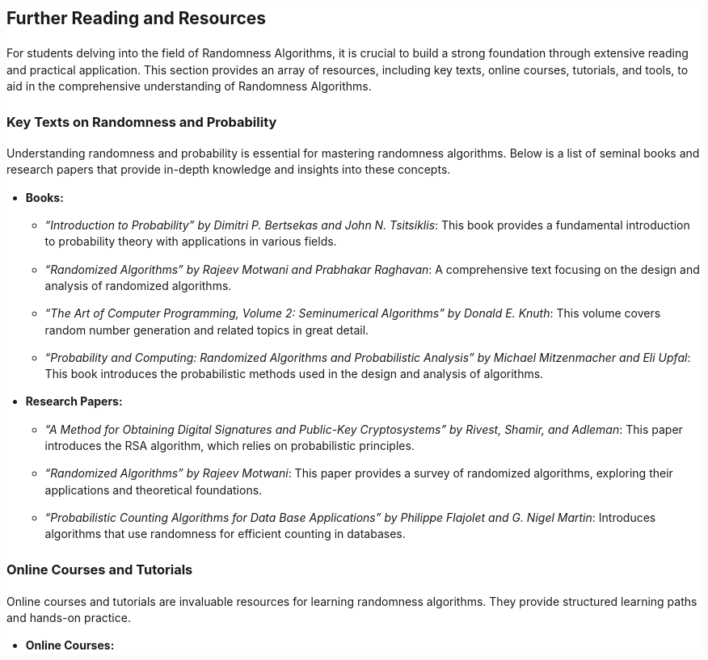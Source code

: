 ## Further Reading and Resources

For students delving into the field of Randomness Algorithms, it is
crucial to build a strong foundation through extensive reading and
practical application. This section provides an array of resources,
including key texts, online courses, tutorials, and tools, to aid in the
comprehensive understanding of Randomness Algorithms.

### Key Texts on Randomness and Probability

Understanding randomness and probability is essential for mastering
randomness algorithms. Below is a list of seminal books and research
papers that provide in-depth knowledge and insights into these concepts.

- **Books:**

  - *“Introduction to Probability” by Dimitri P. Bertsekas and John N.
    Tsitsiklis*: This book provides a fundamental introduction to
    probability theory with applications in various fields.

  - *“Randomized Algorithms” by Rajeev Motwani and Prabhakar Raghavan*:
    A comprehensive text focusing on the design and analysis of
    randomized algorithms.

  - *“The Art of Computer Programming, Volume 2: Seminumerical
    Algorithms” by Donald E. Knuth*: This volume covers random number
    generation and related topics in great detail.

  - *“Probability and Computing: Randomized Algorithms and Probabilistic
    Analysis” by Michael Mitzenmacher and Eli Upfal*: This book
    introduces the probabilistic methods used in the design and analysis
    of algorithms.

- **Research Papers:**

  - *“A Method for Obtaining Digital Signatures and Public-Key
    Cryptosystems” by Rivest, Shamir, and Adleman*: This paper
    introduces the RSA algorithm, which relies on probabilistic
    principles.

  - *“Randomized Algorithms” by Rajeev Motwani*: This paper provides a
    survey of randomized algorithms, exploring their applications and
    theoretical foundations.

  - *“Probabilistic Counting Algorithms for Data Base Applications” by
    Philippe Flajolet and G. Nigel Martin*: Introduces algorithms that
    use randomness for efficient counting in databases.

### Online Courses and Tutorials

Online courses and tutorials are invaluable resources for learning
randomness algorithms. They provide structured learning paths and
hands-on practice.

- **Online Courses:**
